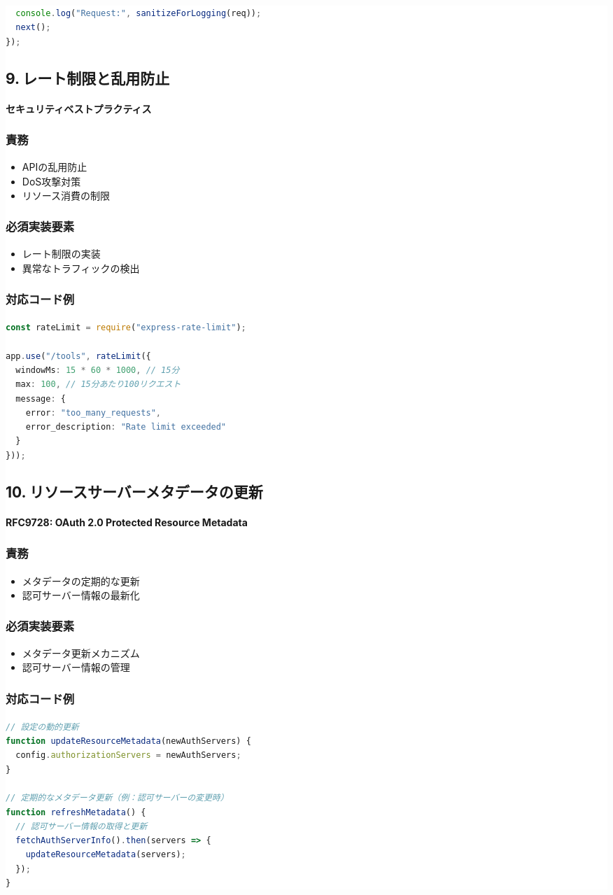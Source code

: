 ```typescript
  console.log("Request:", sanitizeForLogging(req));
  next();
});
```

## 9. レート制限と乱用防止

**セキュリティベストプラクティス**

### 責務
- APIの乱用防止
- DoS攻撃対策
- リソース消費の制限

### 必須実装要素
- レート制限の実装
- 異常なトラフィックの検出

### 対応コード例
```typescript
const rateLimit = require("express-rate-limit");

app.use("/tools", rateLimit({
  windowMs: 15 * 60 * 1000, // 15分
  max: 100, // 15分あたり100リクエスト
  message: {
    error: "too_many_requests",
    error_description: "Rate limit exceeded"
  }
}));
```

## 10. リソースサーバーメタデータの更新

**RFC9728: OAuth 2.0 Protected Resource Metadata**

### 責務
- メタデータの定期的な更新
- 認可サーバー情報の最新化

### 必須実装要素
- メタデータ更新メカニズム
- 認可サーバー情報の管理

### 対応コード例
```typescript
// 設定の動的更新
function updateResourceMetadata(newAuthServers) {
  config.authorizationServers = newAuthServers;
}

// 定期的なメタデータ更新（例：認可サーバーの変更時）
function refreshMetadata() {
  // 認可サーバー情報の取得と更新
  fetchAuthServerInfo().then(servers => {
    updateResourceMetadata(servers);
  });
}
```
